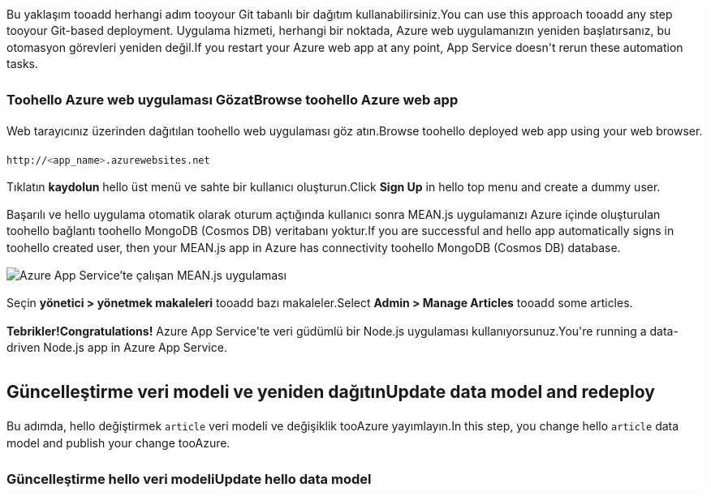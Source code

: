 <span data-ttu-id="e37c9-246">Bu yaklaşım tooadd herhangi adım tooyour Git tabanlı bir dağıtım kullanabilirsiniz.</span><span class="sxs-lookup"><span data-stu-id="e37c9-246">You can use this approach tooadd any step tooyour Git-based deployment.</span></span> <span data-ttu-id="e37c9-247">Uygulama hizmeti, herhangi bir noktada, Azure web uygulamanızın yeniden başlatırsanız, bu otomasyon görevleri yeniden değil.</span><span class="sxs-lookup"><span data-stu-id="e37c9-247">If you restart your Azure web app at any point, App Service doesn't rerun these automation tasks.</span></span>

### <a name="browse-toohello-azure-web-app"></a><span data-ttu-id="e37c9-248">Toohello Azure web uygulaması Gözat</span><span class="sxs-lookup"><span data-stu-id="e37c9-248">Browse toohello Azure web app</span></span> 

<span data-ttu-id="e37c9-249">Web tarayıcınız üzerinden dağıtılan toohello web uygulaması göz atın.</span><span class="sxs-lookup"><span data-stu-id="e37c9-249">Browse toohello deployed web app using your web browser.</span></span> 

```bash 
http://<app_name>.azurewebsites.net 
``` 

<span data-ttu-id="e37c9-250">Tıklatın **kaydolun** hello üst menü ve sahte bir kullanıcı oluşturun.</span><span class="sxs-lookup"><span data-stu-id="e37c9-250">Click **Sign Up** in hello top menu and create a dummy user.</span></span> 

<span data-ttu-id="e37c9-251">Başarılı ve hello uygulama otomatik olarak oturum açtığında kullanıcı sonra MEAN.js uygulamanızı Azure içinde oluşturulan toohello bağlantı toohello MongoDB (Cosmos DB) veritabanı yoktur.</span><span class="sxs-lookup"><span data-stu-id="e37c9-251">If you are successful and hello app automatically signs in toohello created user, then your MEAN.js app in Azure has connectivity toohello MongoDB (Cosmos DB) database.</span></span> 

![Azure App Service’te çalışan MEAN.js uygulaması](./media/app-service-web-tutorial-nodejs-mongodb-app/meanjs-in-azure.png)

<span data-ttu-id="e37c9-253">Seçin **yönetici > yönetmek makaleleri** tooadd bazı makaleler.</span><span class="sxs-lookup"><span data-stu-id="e37c9-253">Select **Admin > Manage Articles** tooadd some articles.</span></span> 

<span data-ttu-id="e37c9-254">**Tebrikler!**</span><span class="sxs-lookup"><span data-stu-id="e37c9-254">**Congratulations!**</span></span> <span data-ttu-id="e37c9-255">Azure App Service'te veri güdümlü bir Node.js uygulaması kullanıyorsunuz.</span><span class="sxs-lookup"><span data-stu-id="e37c9-255">You're running a data-driven Node.js app in Azure App Service.</span></span>

## <a name="update-data-model-and-redeploy"></a><span data-ttu-id="e37c9-256">Güncelleştirme veri modeli ve yeniden dağıtın</span><span class="sxs-lookup"><span data-stu-id="e37c9-256">Update data model and redeploy</span></span>

<span data-ttu-id="e37c9-257">Bu adımda, hello değiştirmek `article` veri modeli ve değişiklik tooAzure yayımlayın.</span><span class="sxs-lookup"><span data-stu-id="e37c9-257">In this step, you change hello `article` data model and publish your change tooAzure.</span></span>

### <a name="update-hello-data-model"></a><span data-ttu-id="e37c9-258">Güncelleştirme hello veri modeli</span><span class="sxs-lookup"><span data-stu-id="e37c9-258">Update hello data model</span></span>
